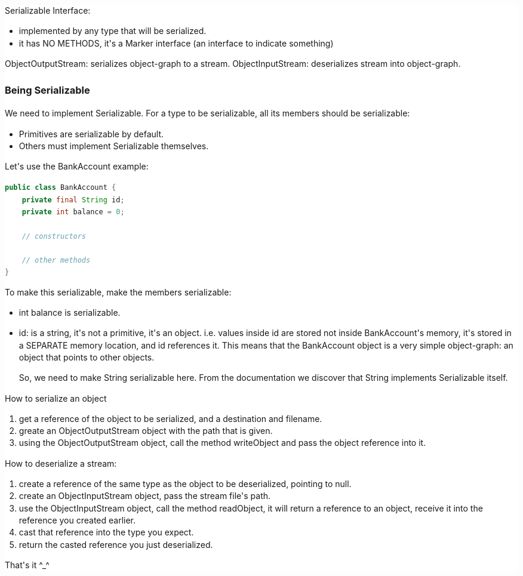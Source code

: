 Serializable Interface:

- implemented by any type that will be serialized.
- it has NO METHODS, it's a Marker interface (an interface to indicate something)

ObjectOutputStream: serializes object-graph to a stream.
ObjectInputStream: deserializes stream into object-graph.

### Being Serializable

We need to implement Serializable.
For a type to be serializable, all its members should be serializable:

- Primitives are serializable by default.
- Others must implement Serializable themselves.

Let's use the BankAccount example:

```Java
public class BankAccount {
    private final String id;
    private int balance = 0;

    // constructors

    // other methods
}
```

To make this serializable, make the members serializable:

- int balance is serializable.
- id: is a string, it's not a primitive, it's an object.
  i.e. values inside id are stored not inside BankAccount's memory, it's stored in a SEPARATE memory location, and id references it.
  This means that the BankAccount object is a very simple object-graph: an object that points to other objects.

  So, we need to make String serializable here.
  From the documentation we discover that String implements Serializable itself.

How to serialize an object

1. get a reference of the object to be serialized, and a destination and filename.
2. greate an ObjectOutputStream object with the path that is given.
3. using the ObjectOutputStream object, call the method writeObject and pass the object reference into it.

How to deserialize a stream:

1. create a reference of the same type as the object to be deserialized, pointing to null.
2. create an ObjectInputStream object, pass the stream file's path.
3. use the ObjectInputStream object, call the method readObject, it will return a reference to an object, receive it into the reference you created earlier.
4. cast that reference into the type you expect.
5. return the casted reference you just deserialized.

That's it ^\_^
